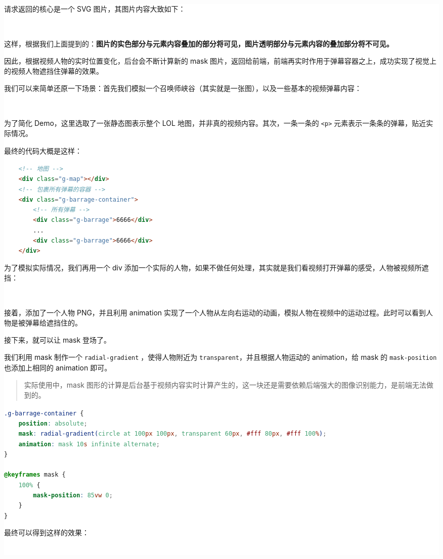 请求返回的核心是一个 SVG 图片，其图片内容大致如下：

<p align="center"><img src="https://p3-juejin.byteimg.com/tos-cn-i-k3u1fbpfcp/248c2f9e539a47e09d0146d655f32993~tplv-k3u1fbpfcp-zoom-1.image" alt=""></p>

这样，根据我们上面提到的：**图片的实色部分与元素内容叠加的部分将可见，图片透明部分与元素内容的叠加部分将不可见。**

因此，根据视频人物的实时位置变化，后台会不断计算新的 mask 图片，返回给前端，前端再实时作用于弹幕容器之上，成功实现了视觉上的视频人物遮挡住弹幕的效果。

我们可以来简单还原一下场景：首先我们模拟一个召唤师峡谷（其实就是一张图），以及一些基本的视频弹幕内容：

<p align="center"><img src="https://p3-juejin.byteimg.com/tos-cn-i-k3u1fbpfcp/982ed7884bfa4e39bb2f08e413f69c00~tplv-k3u1fbpfcp-zoom-1.image" alt=""></p>

为了简化 Demo，这里选取了一张静态图表示整个 LOL 地图，并非真的视频内容。其次，一条一条的 `<p>` 元素表示一条条的弹幕，贴近实际情况。

最终的代码大概是这样：

```HTML
    <!-- 地图 -->
    <div class="g-map"></div>
    <!-- 包裹所有弹幕的容器 -->
    <div class="g-barrage-container">
        <!-- 所有弹幕 -->
        <div class="g-barrage">6666</div>
        ...
        <div class="g-barrage">6666</div>
    </div>
```

为了模拟实际情况，我们再用一个 div 添加一个实际的人物，如果不做任何处理，其实就是我们看视频打开弹幕的感受，人物被视频所遮挡：

<p align="center"><img src="https://p3-juejin.byteimg.com/tos-cn-i-k3u1fbpfcp/2a39f7662f5b43d182896c37be570208~tplv-k3u1fbpfcp-zoom-1.image" alt=""></p>

接着，添加了一个人物 PNG，并且利用 animation 实现了一个人物从左向右运动的动画，模拟人物在视频中的运动过程。此时可以看到人物是被弹幕给遮挡住的。

接下来，就可以让 mask 登场了。

我们利用 mask 制作一个 `radial-gradient` ，使得人物附近为 `transparent`，并且根据人物运动的 animation，给 mask 的 `mask-position` 也添加上相同的 animation 即可。

> 实际使用中，mask 图形的计算是后台基于视频内容实时计算产生的，这一块还是需要依赖后端强大的图像识别能力，是前端无法做到的。

```CSS
.g-barrage-container {
    position: absolute;
    mask: radial-gradient(circle at 100px 100px, transparent 60px, #fff 80px, #fff 100%);
    animation: mask 10s infinite alternate;
}

@keyframes mask {
    100% {
        mask-position: 85vw 0;
    }
}
```

最终可以得到这样的效果：

<p align="center"><img src="https://p3-juejin.byteimg.com/tos-cn-i-k3u1fbpfcp/f618a9819c4a44a3827f360df9441203~tplv-k3u1fbpfcp-zoom-1.image" alt=""></p>
